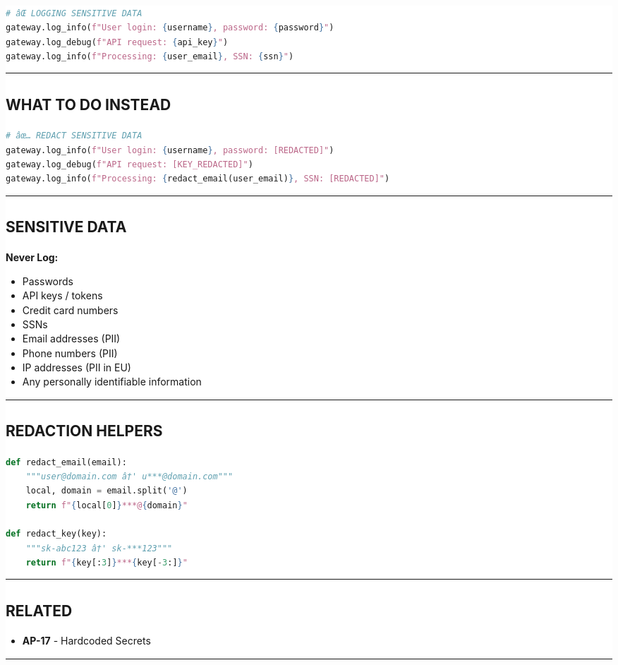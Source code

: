 ```python
# âŒ LOGGING SENSITIVE DATA
gateway.log_info(f"User login: {username}, password: {password}")
gateway.log_debug(f"API request: {api_key}")
gateway.log_info(f"Processing: {user_email}, SSN: {ssn}")
```

---

## WHAT TO DO INSTEAD

```python
# âœ… REDACT SENSITIVE DATA
gateway.log_info(f"User login: {username}, password: [REDACTED]")
gateway.log_debug(f"API request: [KEY_REDACTED]")
gateway.log_info(f"Processing: {redact_email(user_email)}, SSN: [REDACTED]")
```

---

## SENSITIVE DATA

**Never Log:**
- Passwords
- API keys / tokens
- Credit card numbers
- SSNs
- Email addresses (PII)
- Phone numbers (PII)
- IP addresses (PII in EU)
- Any personally identifiable information

---

## REDACTION HELPERS

```python
def redact_email(email):
    """user@domain.com â†' u***@domain.com"""
    local, domain = email.split('@')
    return f"{local[0]}***@{domain}"

def redact_key(key):
    """sk-abc123 â†' sk-***123"""
    return f"{key[:3]}***{key[-3:]}"
```

---

## RELATED

- **AP-17** - Hardcoded Secrets

---